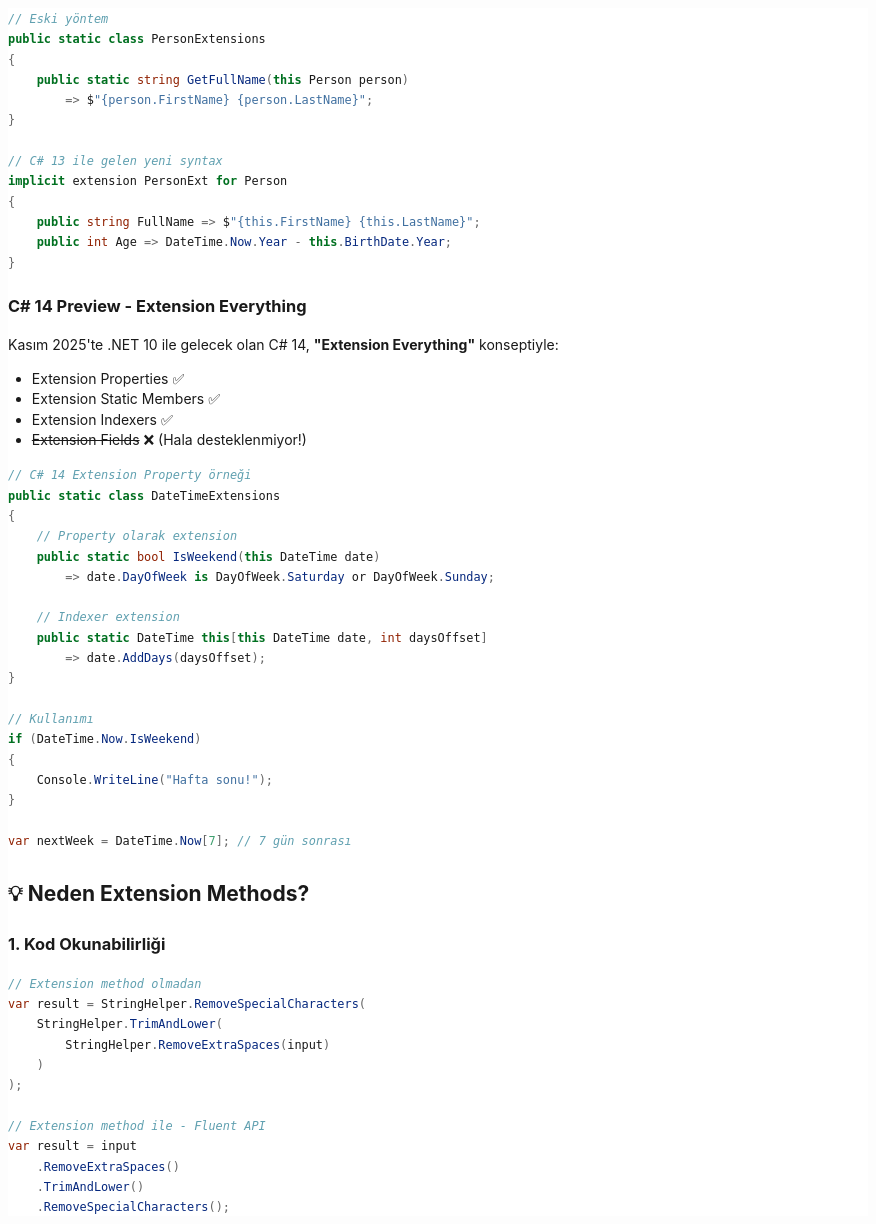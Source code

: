 ```csharp
// Eski yöntem
public static class PersonExtensions
{
    public static string GetFullName(this Person person)
        => $"{person.FirstName} {person.LastName}";
}

// C# 13 ile gelen yeni syntax
implicit extension PersonExt for Person
{
    public string FullName => $"{this.FirstName} {this.LastName}";
    public int Age => DateTime.Now.Year - this.BirthDate.Year;
}
```

### C# 14 Preview - Extension Everything
Kasım 2025'te .NET 10 ile gelecek olan C# 14, **"Extension Everything"** konseptiyle:
- Extension Properties ✅
- Extension Static Members ✅
- Extension Indexers ✅
- ~~Extension Fields~~ ❌ (Hala desteklenmiyor!)

```csharp
// C# 14 Extension Property örneği
public static class DateTimeExtensions
{
    // Property olarak extension
    public static bool IsWeekend(this DateTime date) 
        => date.DayOfWeek is DayOfWeek.Saturday or DayOfWeek.Sunday;
    
    // Indexer extension
    public static DateTime this[this DateTime date, int daysOffset]
        => date.AddDays(daysOffset);
}

// Kullanımı
if (DateTime.Now.IsWeekend)
{
    Console.WriteLine("Hafta sonu!");
}

var nextWeek = DateTime.Now[7]; // 7 gün sonrası
```

## 💡 Neden Extension Methods?

### 1. **Kod Okunabilirliği**
```csharp
// Extension method olmadan
var result = StringHelper.RemoveSpecialCharacters(
    StringHelper.TrimAndLower(
        StringHelper.RemoveExtraSpaces(input)
    )
);

// Extension method ile - Fluent API
var result = input
    .RemoveExtraSpaces()
    .TrimAndLower()
    .RemoveSpecialCharacters();
```
